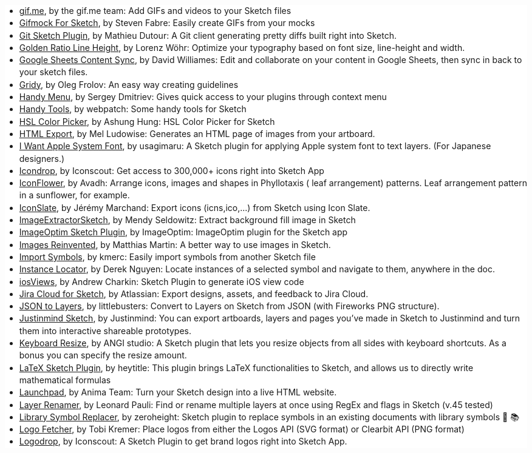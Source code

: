 - [gif.me](http://www.sketchgif.me/), by the gif.me team: Add GIFs and videos to your Sketch files
- [Gifmock For Sketch](https://github.com/stevenfabre/gifmock-for-sketch), by Steven Fabre: Easily create GIFs from your mocks
- [Git Sketch Plugin](https://github.com/mathieudutour/git-sketch-plugin), by Mathieu Dutour: A Git client generating pretty diffs built right into Sketch.
- [Golden Ratio Line Height](https://github.com/lorenzwoehr/golden-ratio-line-height-sketch-plugin), by Lorenz Wöhr: Optimize your typography based on font size, line-height and width.
- [Google Sheets Content Sync](https://github.com/dwilliames/google-sheets-content-sync-sketch-plugin), by David Williames: Edit and collaborate on your content in Google Sheets, then sync in back to your sketch files.
- [Gridy](https://github.com/volorf/gridy), by Oleg Frolov: An easy way creating guidelines
- [Handy Menu](https://github.com/sergeishere/HandyMenu-SketchPlugin), by Sergey Dmitriev: Gives quick access to your plugins through context menu
- [Handy Tools](https://github.com/webpatch/handy-tools), by webpatch: Some handy tools for Sketch
- [HSL Color Picker](https://github.com/ashung/hsl_color_picker), by Ashung Hung: HSL Color Picker for Sketch
- [HTML Export](https://github.com/mludowise/sketch-html-export), by Mel Ludowise: Generates an HTML page of images from your artboard.
- [I Want Apple System Font](https://github.com/usagimaru/Sketch-AppleSystemFont-Plugin), by usagimaru: A Sketch plugin for applying Apple system font to text layers. (For Japanese designers.)
- [Icondrop](https://github.com/iconscout/icondrop), by Iconscout: Get access to 300,000+ icons right into Sketch App
- [IconFlower](https://medium.com/sketch-app-sources/sketch-app-plugin-iconflower-8fc84eef53d6), by Avadh: Arrange icons, images and shapes in Phyllotaxis ( leaf arrangement) patterns. Leaf arrangement pattern in a sunflower, for example.
- [IconSlate](https://github.com/kodlian/iconslate-sketchplugin), by Jérémy Marchand: Export icons (icns,ico,...) from Sketch using Icon Slate.
- [ImageExtractorSketch](https://github.com/mendyismyname/imageextractorsketch), by Mendy Seldowitz: Extract background fill image in Sketch
- [ImageOptim Sketch Plugin](https://github.com/imageoptim/sketch-plugin), by ImageOptim: ImageOptim plugin for the Sketch app
- [Images Reinvented](https://github.com/roydigerhund/images-reinvented), by Matthias Martin: A better way to use images in Sketch.
- [Import Symbols](https://github.com/kmerc/sketch-import-symbols), by kmerc: Easily import symbols from another Sketch file
- [Instance Locator](https://github.com/d4rekanguok/instance-locator), by Derek Nguyen: Locate instances of a selected symbol and navigate to them, anywhere in the doc.
- [iosViews](https://github.com/charimon/iosviews), by Andrew Charkin: Sketch Plugin to generate iOS view code
- [Jira Cloud for Sketch](https://sketch.atlassian.com/), by Atlassian: Export designs, assets, and feedback to Jira Cloud.
- [JSON to Layers](https://github.com/littlebusters/json-to-layers), by littlebusters: Convert to Layers on Sketch from JSON (with Fireworks PNG structure).
- [Justinmind Sketch](https://github.com/vconesa/justinmind-sketch), by Justinmind: You can export artboards, layers and pages you’ve made in Sketch to Justinmind and turn them into interactive shareable prototypes.
- [Keyboard Resize](https://github.com/angistudio/sketch-keyboard-resize), by ANGI studio: A Sketch plugin that lets you resize objects from all sides with keyboard shortcuts. As a bonus you can specify the resize amount.
- [LaTeX Sketch Plugin](https://github.com/heytitle/latex-sketch-plugin), by heytitle: This plugin brings LaTeX functionalities to Sketch, and allows us to directly write mathematical formulas
- [Launchpad](https://launchpad.animaapp.com), by Anima Team: Turn your Sketch design into a live HTML website.
- [Layer Renamer](https://github.com/leonardpauli/layerrenamer), by Leonard Pauli: Find or rename multiple layers at once using RegEx and flags in Sketch (v.45 tested)
- [Library Symbol Replacer](https://github.com/zeroheight/library-symbol-replacer), by zeroheight: Sketch plugin to replace symbols in an existing documents with library symbols 💎 📚
- [Logo Fetcher](https://github.com/soulchild/sketch-logo-fetcher), by Tobi Kremer: Place logos from either the Logos API (SVG format) or Clearbit API (PNG format)
- [Logodrop](https://github.com/iconscout/logodrop), by Iconscout: A Sketch Plugin to get brand logos right into Sketch App.